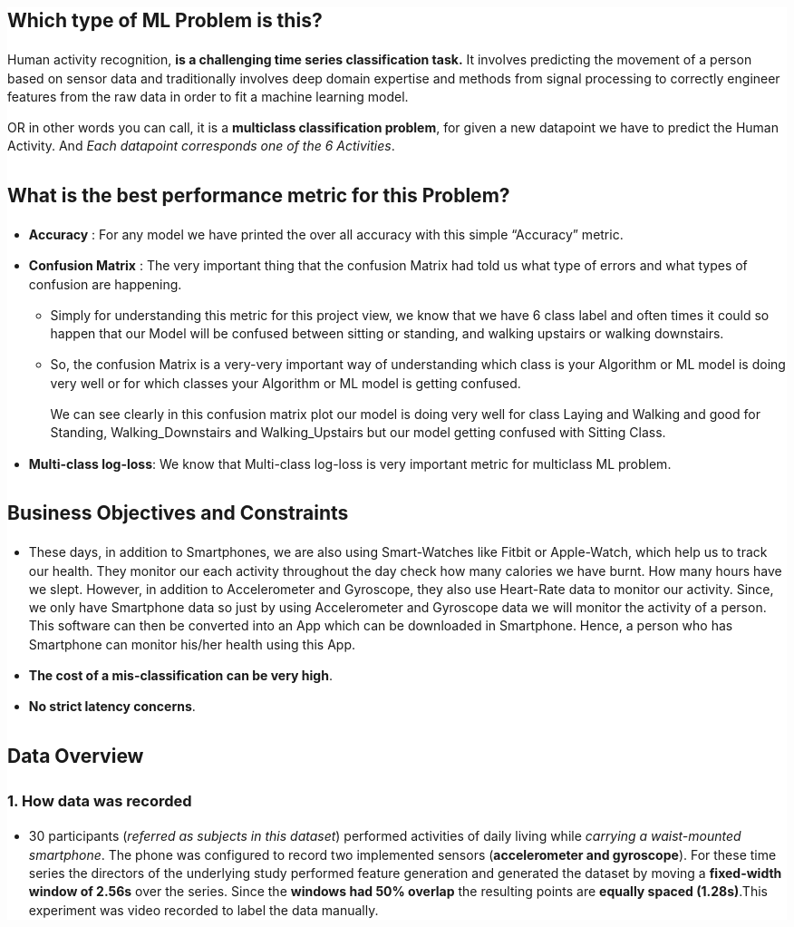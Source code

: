 ## Which type of ML Problem is this?
Human activity recognition, **is a challenging time series classification task.**
It involves predicting the movement of a person based on sensor data and traditionally involves deep domain expertise and methods from signal processing to correctly engineer features from the raw data in order to fit a machine learning model.

OR in other words you can call, it is a **multiclass classification problem**, for given a new datapoint we have to predict the Human Activity. And *Each datapoint corresponds one of the 6 Activities*.

## What is the best performance metric for this Problem?
- **Accuracy** : For any model we have printed the over all accuracy with this simple   “Accuracy” metric.

- **Confusion Matrix** : The very important thing that the confusion Matrix had told us what type of errors and what types of confusion are happening. 
    * Simply for understanding this metric for this project view, we know that we have 6 class label and often times it could so happen that our Model will be confused between sitting or standing, and walking upstairs or walking downstairs. 
    * So, the confusion Matrix is a very-very important way of understanding which class is your Algorithm or ML model is doing very well or for which classes your Algorithm or ML model is getting confused. 


        We can see clearly in this confusion matrix plot our model is doing very well for class Laying and Walking and good for Standing, Walking_Downstairs and Walking_Upstairs but our model getting confused with Sitting Class. 

- **Multi-class log-loss**: We know that Multi-class log-loss is very important metric for multiclass ML problem. 

## Business Objectives and Constraints
- These days, in addition to Smartphones, we are also using Smart-Watches like Fitbit or Apple-Watch, which help us to track our health. They monitor our each activity throughout the day check how many calories we have burnt. How many hours have we slept. However, in addition to Accelerometer and Gyroscope, they also use Heart-Rate data to monitor our activity. Since, we only have Smartphone data so just by using Accelerometer and Gyroscope data we will monitor the activity of a person. This software can then be converted into an App which can be downloaded in Smartphone. Hence, a person who has Smartphone can monitor his/her health using this App.

- **The cost of a mis-classification can be very high**.

- **No strict latency concerns**.

## Data Overview
### 1. How data was recorded
-  30 participants (*referred as subjects in this dataset*) performed activities of daily living while *carrying a waist-mounted smartphone*. The phone was configured to record two implemented sensors (**accelerometer and gyroscope**). For these time series the directors of the underlying study performed feature generation and generated the dataset by moving a **fixed-width window of 2.56s** over the series. Since the **windows had 50% overlap** the resulting points are **equally spaced (1.28s)**.This experiment was video recorded to label the data manually.
